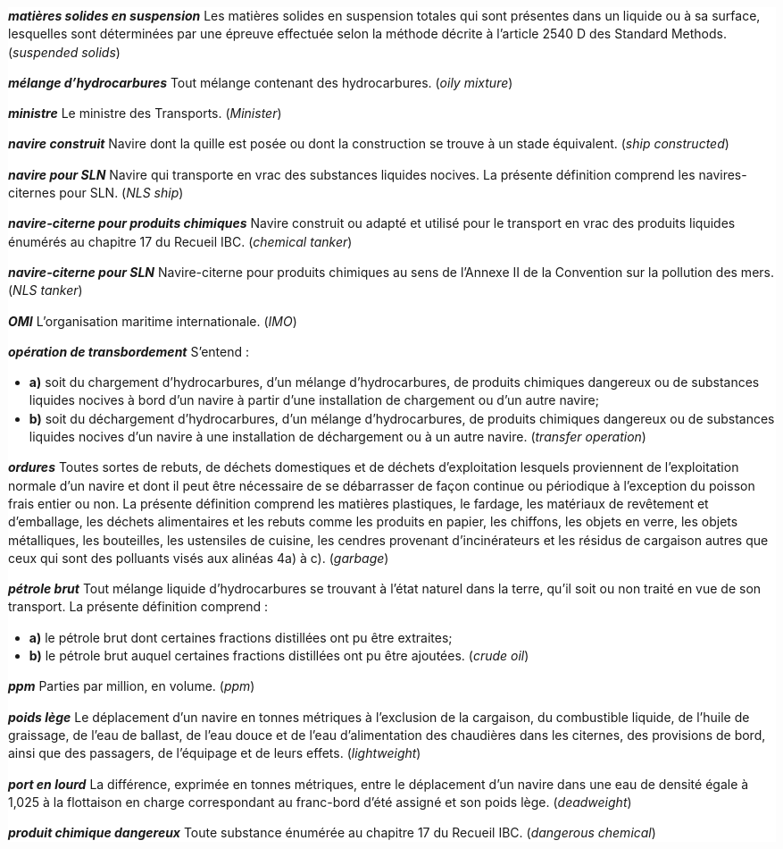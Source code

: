 ***matières solides en suspension*** Les matières solides en suspension totales qui sont présentes dans un liquide ou à sa surface, lesquelles sont déterminées par une épreuve effectuée selon la méthode décrite à l’article 2540 D des Standard Methods. (*suspended solids*)

***mélange d’hydrocarbures*** Tout mélange contenant des hydrocarbures. (*oily mixture*)

***ministre*** Le ministre des Transports. (*Minister*)

***navire construit*** Navire dont la quille est posée ou dont la construction se trouve à un stade équivalent. (*ship constructed*)

***navire pour SLN*** Navire qui transporte en vrac des substances liquides nocives. La présente définition comprend les navires-citernes pour SLN. (*NLS ship*)

***navire-citerne pour produits chimiques*** Navire construit ou adapté et utilisé pour le transport en vrac des produits liquides énumérés au chapitre 17 du Recueil IBC. (*chemical tanker*)

***navire-citerne pour SLN*** Navire-citerne pour produits chimiques au sens de l’Annexe II de la Convention sur la pollution des mers. (*NLS tanker*)

***OMI*** L’organisation maritime internationale. (*IMO*)

***opération de transbordement*** S’entend :
- **a)** soit du chargement d’hydrocarbures, d’un mélange d’hydrocarbures, de produits chimiques dangereux ou de substances liquides nocives à bord d’un navire à partir d’une installation de chargement ou d’un autre navire;
- **b)** soit du déchargement d’hydrocarbures, d’un mélange d’hydrocarbures, de produits chimiques dangereux ou de substances liquides nocives d’un navire à une installation de déchargement ou à un autre navire. (*transfer operation*)

***ordures*** Toutes sortes de rebuts, de déchets domestiques et de déchets d’exploitation lesquels proviennent de l’exploitation normale d’un navire et dont il peut être nécessaire de se débarrasser de façon continue ou périodique à l’exception du poisson frais entier ou non. La présente définition comprend les matières plastiques, le fardage, les matériaux de revêtement et d’emballage, les déchets alimentaires et les rebuts comme les produits en papier, les chiffons, les objets en verre, les objets métalliques, les bouteilles, les ustensiles de cuisine, les cendres provenant d’incinérateurs et les résidus de cargaison autres que ceux qui sont des polluants visés aux alinéas 4a) à c). (*garbage*)

***pétrole brut*** Tout mélange liquide d’hydrocarbures se trouvant à l’état naturel dans la terre, qu’il soit ou non traité en vue de son transport. La présente définition comprend :
- **a)** le pétrole brut dont certaines fractions distillées ont pu être extraites;
- **b)** le pétrole brut auquel certaines fractions distillées ont pu être ajoutées. (*crude oil*)

***ppm*** Parties par million, en volume. (*ppm*)

***poids lège*** Le déplacement d’un navire en tonnes métriques à l’exclusion de la cargaison, du combustible liquide, de l’huile de graissage, de l’eau de ballast, de l’eau douce et de l’eau d’alimentation des chaudières dans les citernes, des provisions de bord, ainsi que des passagers, de l’équipage et de leurs effets. (*lightweight*)

***port en lourd*** La différence, exprimée en tonnes métriques, entre le déplacement d’un navire dans une eau de densité égale à 1,025 à la flottaison en charge correspondant au franc-bord d’été assigné et son poids lège. (*deadweight*)

***produit chimique dangereux*** Toute substance énumérée au chapitre 17 du Recueil IBC. (*dangerous chemical*)
